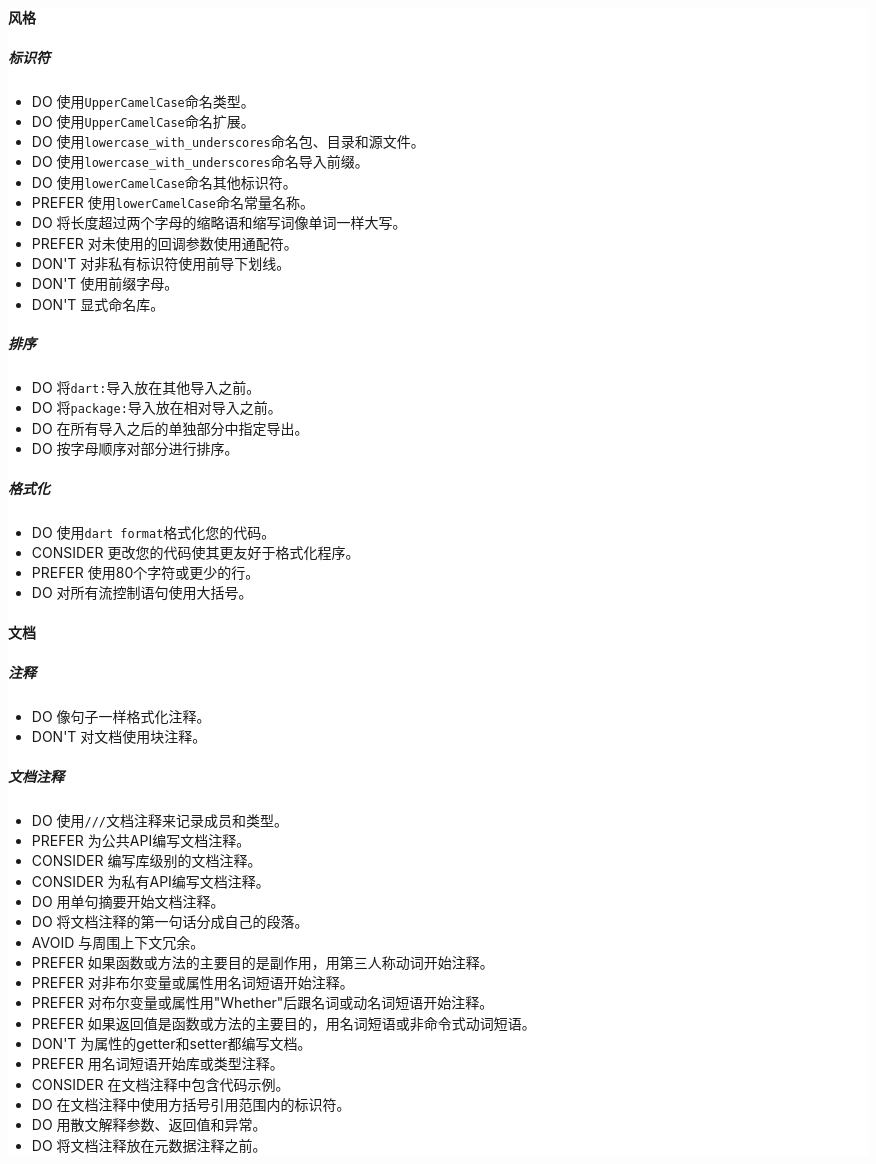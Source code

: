 #### 风格

##### 标识符

*   DO 使用`UpperCamelCase`命名类型。
*   DO 使用`UpperCamelCase`命名扩展。
*   DO 使用`lowercase_with_underscores`命名包、目录和源文件。
*   DO 使用`lowercase_with_underscores`命名导入前缀。
*   DO 使用`lowerCamelCase`命名其他标识符。
*   PREFER 使用`lowerCamelCase`命名常量名称。
*   DO 将长度超过两个字母的缩略语和缩写词像单词一样大写。
*   PREFER 对未使用的回调参数使用通配符。
*   DON'T 对非私有标识符使用前导下划线。
*   DON'T 使用前缀字母。
*   DON'T 显式命名库。

##### 排序

*   DO 将`dart:`导入放在其他导入之前。
*   DO 将`package:`导入放在相对导入之前。
*   DO 在所有导入之后的单独部分中指定导出。
*   DO 按字母顺序对部分进行排序。

##### 格式化

*   DO 使用`dart format`格式化您的代码。
*   CONSIDER 更改您的代码使其更友好于格式化程序。
*   PREFER 使用80个字符或更少的行。
*   DO 对所有流控制语句使用大括号。

#### 文档

##### 注释

*   DO 像句子一样格式化注释。
*   DON'T 对文档使用块注释。

##### 文档注释

*   DO 使用`///`文档注释来记录成员和类型。
*   PREFER 为公共API编写文档注释。
*   CONSIDER 编写库级别的文档注释。
*   CONSIDER 为私有API编写文档注释。
*   DO 用单句摘要开始文档注释。
*   DO 将文档注释的第一句话分成自己的段落。
*   AVOID 与周围上下文冗余。
*   PREFER 如果函数或方法的主要目的是副作用，用第三人称动词开始注释。
*   PREFER 对非布尔变量或属性用名词短语开始注释。
*   PREFER 对布尔变量或属性用"Whether"后跟名词或动名词短语开始注释。
*   PREFER 如果返回值是函数或方法的主要目的，用名词短语或非命令式动词短语。
*   DON'T 为属性的getter和setter都编写文档。
*   PREFER 用名词短语开始库或类型注释。
*   CONSIDER 在文档注释中包含代码示例。
*   DO 在文档注释中使用方括号引用范围内的标识符。
*   DO 用散文解释参数、返回值和异常。
*   DO 将文档注释放在元数据注释之前。
